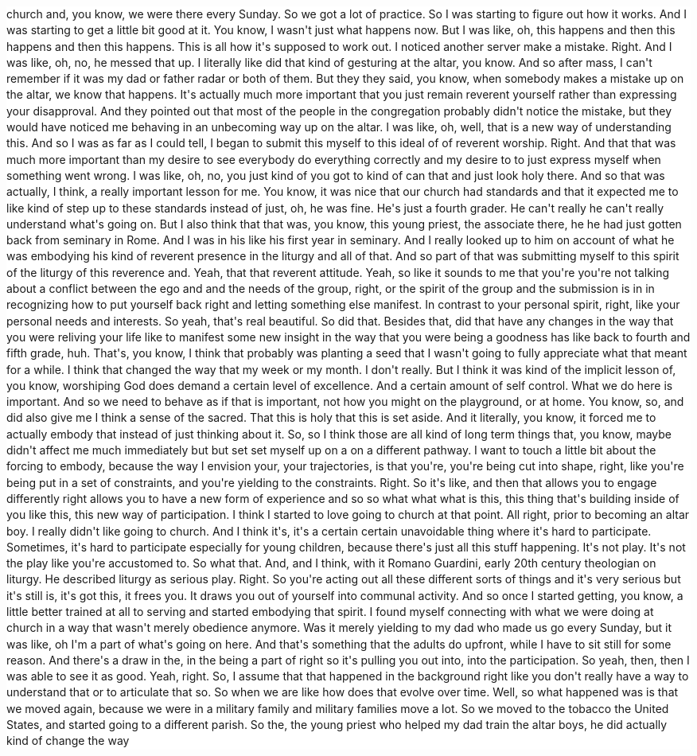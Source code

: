 church and, you know, we were there every Sunday. So we got a lot of practice. So I was starting to figure out how it works. And I was starting to get a little bit good at it. You know, I wasn't just what happens now. But I was like, oh, this happens and then this happens and then this happens. This is all how it's supposed to work out. I noticed another server make a mistake. Right. And I was like, oh, no, he messed that up. I literally like did that kind of gesturing at the altar, you know. And so after mass, I can't remember if it was my dad or father radar or both of them. But they they said, you know, when somebody makes a mistake up on the altar, we know that happens. It's actually much more important that you just remain reverent yourself rather than expressing your disapproval. And they pointed out that most of the people in the congregation probably didn't notice the mistake, but they would have noticed me behaving in an unbecoming way up on the altar. I was like, oh, well, that is a new way of understanding this. And so I was as far as I could tell, I began to submit this myself to this ideal of of reverent worship. Right. And that that was much more important than my desire to see everybody do everything correctly and my desire to to just express myself when something went wrong. I was like, oh, no, you just kind of you got to kind of can that and just look holy there. And so that was actually, I think, a really important lesson for me. You know, it was nice that our church had standards and that it expected me to like kind of step up to these standards instead of just, oh, he was fine. He's just a fourth grader. He can't really he can't really understand what's going on. But I also think that that was, you know, this young priest, the associate there, he he had just gotten back from seminary in Rome. And I was in his like his first year in seminary. And I really looked up to him on account of what he was embodying his kind of reverent presence in the liturgy and all of that. And so part of that was submitting myself to this spirit of the liturgy of this reverence and. Yeah, that that reverent attitude. Yeah, so like it sounds to me that you're you're not talking about a conflict between the ego and and the needs of the group, right, or the spirit of the group and the submission is in in recognizing how to put yourself back right and letting something else manifest. In contrast to your personal spirit, right, like your personal needs and interests. So yeah, that's real beautiful. So did that. Besides that, did that have any changes in the way that you were reliving your life like to manifest some new insight in the way that you were being a goodness has like back to fourth and fifth grade, huh. That's, you know, I think that probably was planting a seed that I wasn't going to fully appreciate what that meant for a while. I think that changed the way that my week or my month. I don't really. But I think it was kind of the implicit lesson of, you know, worshiping God does demand a certain level of excellence. And a certain amount of self control. What we do here is important. And so we need to behave as if that is important, not how you might on the playground, or at home. You know, so, and did also give me I think a sense of the sacred. That this is holy that this is set aside. And it literally, you know, it forced me to actually embody that instead of just thinking about it. So, so I think those are all kind of long term things that, you know, maybe didn't affect me much immediately but but set set myself up on a on a different pathway. I want to touch a little bit about the forcing to embody, because the way I envision your, your trajectories, is that you're, you're being cut into shape, right, like you're being put in a set of constraints, and you're yielding to the constraints. Right. So it's like, and then that allows you to engage differently right allows you to have a new form of experience and so so what what what is this, this thing that's building inside of you like this, this new way of participation. I think I started to love going to church at that point. All right, prior to becoming an altar boy. I really didn't like going to church. And I think it's, it's a certain certain unavoidable thing where it's hard to participate. Sometimes, it's hard to participate especially for young children, because there's just all this stuff happening. It's not play. It's not the play like you're accustomed to. So what that. And, and I think, with it Romano Guardini, early 20th century theologian on liturgy. He described liturgy as serious play. Right. So you're acting out all these different sorts of things and it's very serious but it's still is, it's got this, it frees you. It draws you out of yourself into communal activity. And so once I started getting, you know, a little better trained at all to serving and started embodying that spirit. I found myself connecting with what we were doing at church in a way that wasn't merely obedience anymore. Was it merely yielding to my dad who made us go every Sunday, but it was like, oh I'm a part of what's going on here. And that's something that the adults do upfront, while I have to sit still for some reason. And there's a draw in the, in the being a part of right so it's pulling you out into, into the participation. So yeah, then, then I was able to see it as good. Yeah, right. So, I assume that that happened in the background right like you don't really have a way to understand that or to articulate that so. So when we are like how does that evolve over time. Well, so what happened was is that we moved again, because we were in a military family and military families move a lot. So we moved to the tobacco the United States, and started going to a different parish. So the, the young priest who helped my dad train the altar boys, he did actually kind of change the way